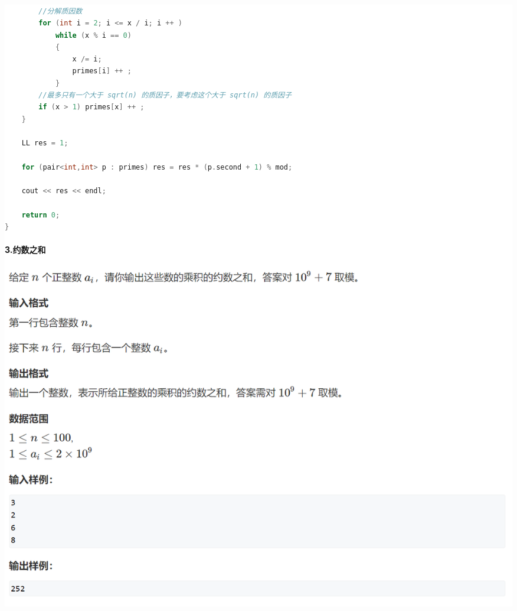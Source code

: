 ```c++
		//分解质因数
        for (int i = 2; i <= x / i; i ++ )
            while (x % i == 0)
            {
                x /= i;
                primes[i] ++ ;
            }
		//最多只有一个大于 sqrt(n) 的质因子，要考虑这个大于 sqrt(n) 的质因子
        if (x > 1) primes[x] ++ ;
    }

    LL res = 1;
    
    for (pair<int,int> p : primes) res = res * (p.second + 1) % mod;

    cout << res << endl;

    return 0;
}
```

#### 3.约数之和

![image-20240217162152651](assets/image-20240217162152651.png)
